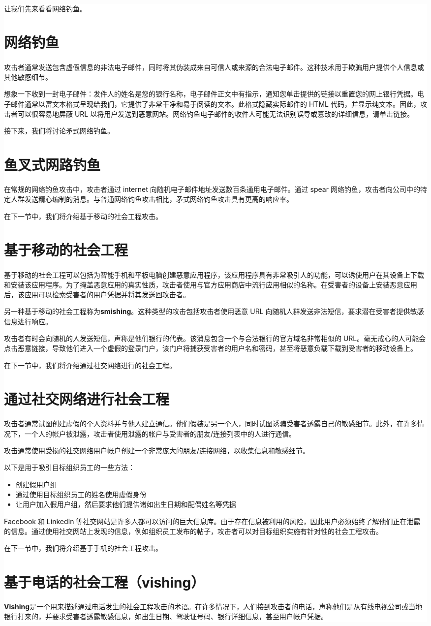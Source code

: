 让我们先来看看网络钓鱼。

# 网络钓鱼

攻击者通常发送包含虚假信息的非法电子邮件，同时将其伪装成来自可信人或来源的合法电子邮件。这种技术用于欺骗用户提供个人信息或其他敏感细节。

想象一下收到一封电子邮件：发件人的姓名是您的银行名称，电子邮件正文中有指示，通知您单击提供的链接以重置您的网上银行凭据。电子邮件通常以富文本格式呈现给我们，它提供了非常干净和易于阅读的文本。此格式隐藏实际邮件的 HTML 代码，并显示纯文本。因此，攻击者可以很容易地屏蔽 URL 以将用户发送到恶意网站。网络钓鱼电子邮件的收件人可能无法识别误导或篡改的详细信息，请单击链接。

接下来，我们将讨论矛式网络钓鱼。

# 鱼叉式网路钓鱼

在常规的网络钓鱼攻击中，攻击者通过 internet 向随机电子邮件地址发送数百条通用电子邮件。通过 spear 网络钓鱼，攻击者向公司中的特定人群发送精心编制的消息。与普通网络钓鱼攻击相比，矛式网络钓鱼攻击具有更高的响应率。

在下一节中，我们将介绍基于移动的社会工程攻击。

# 基于移动的社会工程

基于移动的社会工程可以包括为智能手机和平板电脑创建恶意应用程序，该应用程序具有非常吸引人的功能，可以诱使用户在其设备上下载和安装该应用程序。为了掩盖恶意应用的真实性质，攻击者使用与官方应用商店中流行应用相似的名称。在受害者的设备上安装恶意应用后，该应用可以检索受害者的用户凭据并将其发送回攻击者。

另一种基于移动的社会工程称为**smishing**。这种类型的攻击包括攻击者使用恶意 URL 向随机人群发送非法短信，要求潜在受害者提供敏感信息进行响应。

攻击者有时会向随机的人发送短信，声称是他们银行的代表。该消息包含一个与合法银行的官方域名非常相似的 URL。毫无戒心的人可能会点击恶意链接，导致他们进入一个虚假的登录门户，该门户将捕获受害者的用户名和密码，甚至将恶意负载下载到受害者的移动设备上。

在下一节中，我们将介绍通过社交网络进行的社会工程。

# 通过社交网络进行社会工程

攻击者通常试图创建虚假的个人资料并与他人建立通信。他们假装是另一个人，同时试图诱骗受害者透露自己的敏感细节。此外，在许多情况下，一个人的帐户被泄露，攻击者使用泄露的帐户与受害者的朋友/连接列表中的人进行通信。

攻击通常使用受损的社交网络用户帐户创建一个非常庞大的朋友/连接网络，以收集信息和敏感细节。

以下是用于吸引目标组织员工的一些方法：

*   创建假用户组
*   通过使用目标组织员工的姓名使用虚假身份
*   让用户加入假用户组，然后要求他们提供诸如出生日期和配偶姓名等凭据

Facebook 和 LinkedIn 等社交网站是许多人都可以访问的巨大信息库。由于存在信息被利用的风险，因此用户必须始终了解他们正在泄露的信息。通过使用社交网站上发现的信息，例如组织员工发布的帖子，攻击者可以对目标组织实施有针对性的社会工程攻击。

在下一节中，我们将介绍基于手机的社会工程攻击。

# 基于电话的社会工程（vishing）

**Vishing**是一个用来描述通过电话发生的社会工程攻击的术语。在许多情况下，人们接到攻击者的电话，声称他们是从有线电视公司或当地银行打来的，并要求受害者透露敏感信息，如出生日期、驾驶证号码、银行详细信息，甚至用户帐户凭据。
